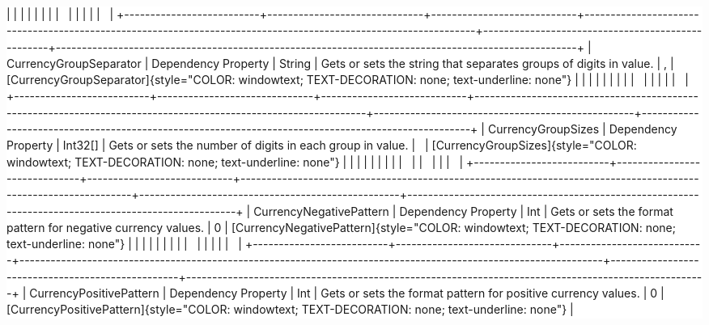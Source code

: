 |                          |                              |                            |                                                                                                                |                                                  |                                                                                                    |
|                          |                              |                            |                                                                                                                |                                                  |                                                                                                    |
+--------------------------+------------------------------+----------------------------+----------------------------------------------------------------------------------------------------------------+--------------------------------------------------+----------------------------------------------------------------------------------------------------+
| CurrencyGroupSeparator   | Dependency Property          | String                     | Gets or sets the string that separates groups of digits in value.                                              | ,                                                | [CurrencyGroupSeparator]{style="COLOR: windowtext; TEXT-DECORATION: none; text-underline: none"}   |
|                          |                              |                            |                                                                                                                |                                                  |                                                                                                    |
|                          |                              |                            |                                                                                                                |                                                  |                                                                                                    |
+--------------------------+------------------------------+----------------------------+----------------------------------------------------------------------------------------------------------------+--------------------------------------------------+----------------------------------------------------------------------------------------------------+
| CurrencyGroupSizes       | Dependency Property          | Int32\[\]                  | Gets or sets the number of digits in each group in value.                                                      |                                                  | [CurrencyGroupSizes]{style="COLOR: windowtext; TEXT-DECORATION: none; text-underline: none"}       |
|                          |                              |                            |                                                                                                                |                                                  |                                                                                                    |
|                          |                              |                            |                                                                                                                |                                                  |                                                                                                    |
+--------------------------+------------------------------+----------------------------+----------------------------------------------------------------------------------------------------------------+--------------------------------------------------+----------------------------------------------------------------------------------------------------+
| CurrencyNegativePattern  | Dependency Property          | Int                        | Gets or sets the format pattern for negative currency values.                                                  | 0                                                | [CurrencyNegativePattern]{style="COLOR: windowtext; TEXT-DECORATION: none; text-underline: none"}  |
|                          |                              |                            |                                                                                                                |                                                  |                                                                                                    |
|                          |                              |                            |                                                                                                                |                                                  |                                                                                                    |
+--------------------------+------------------------------+----------------------------+----------------------------------------------------------------------------------------------------------------+--------------------------------------------------+----------------------------------------------------------------------------------------------------+
| CurrencyPositivePattern  | Dependency Property          | Int                        | Gets or sets the format pattern for positive currency values.                                                  | 0                                                | [CurrencyPositivePattern]{style="COLOR: windowtext; TEXT-DECORATION: none; text-underline: none"}  |
